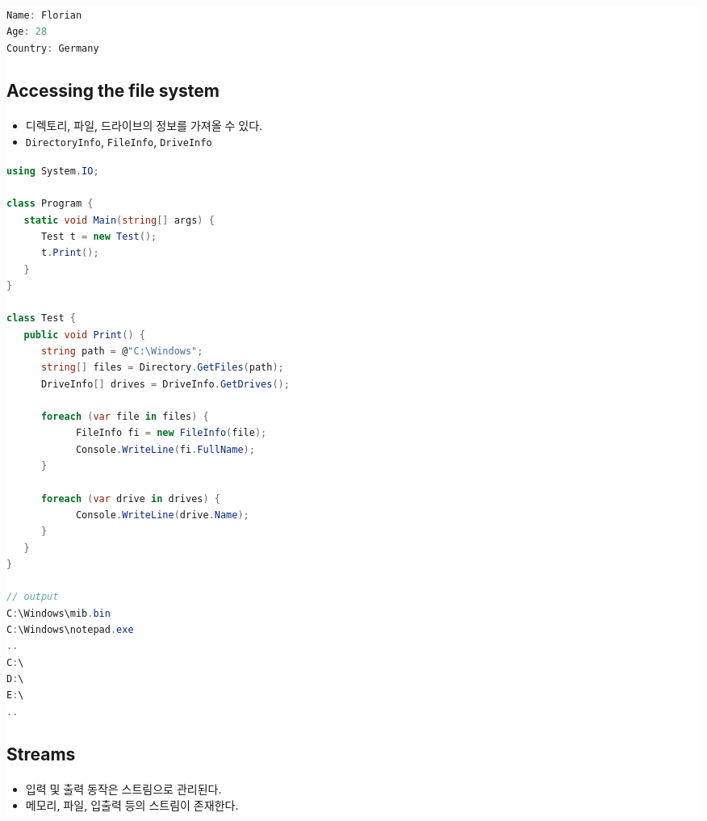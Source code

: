 ```cs
Name: Florian
Age: 28
Country: Germany
```

## Accessing the file system

* 디렉토리, 파일, 드라이브의 정보를 가져올 수 있다.
* `DirectoryInfo`, `FileInfo`, `DriveInfo`

```cs
using System.IO;

class Program {
   static void Main(string[] args) {
      Test t = new Test();
      t.Print();
   }
}

class Test {
   public void Print() {
      string path = @"C:\Windows";
      string[] files = Directory.GetFiles(path);
      DriveInfo[] drives = DriveInfo.GetDrives();
      
      foreach (var file in files) {
            FileInfo fi = new FileInfo(file);
            Console.WriteLine(fi.FullName);
      }
      
      foreach (var drive in drives) {
            Console.WriteLine(drive.Name);
      }
   }
}

// output
C:\Windows\mib.bin
C:\Windows\notepad.exe
..
C:\
D:\
E:\
..
```

## Streams

* 입력 및 출력 동작은 스트림으로 관리된다.
* 메모리, 파일, 입출력 등의 스트림이 존재한다.
